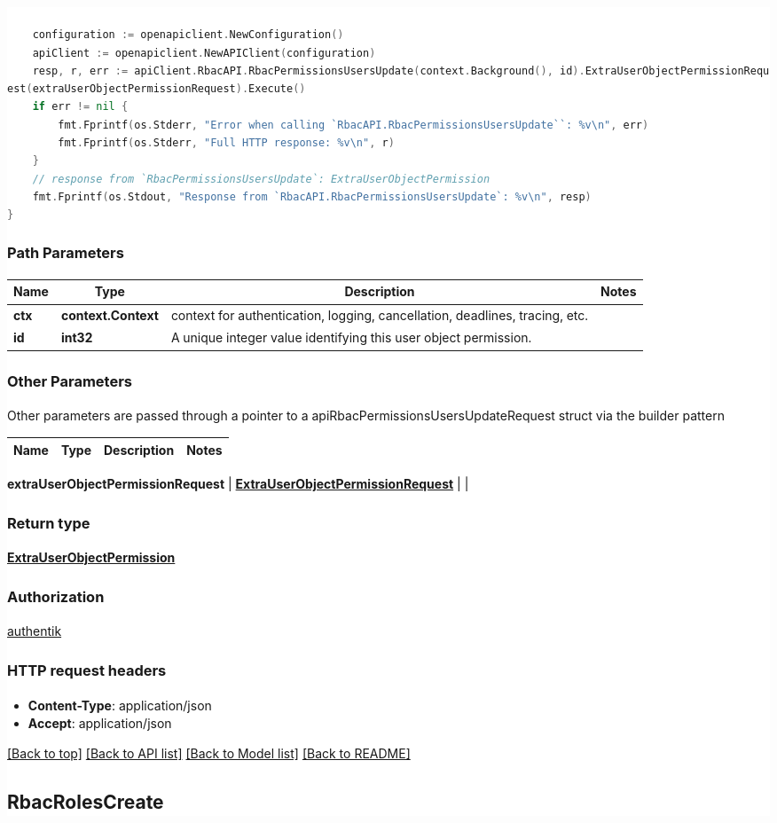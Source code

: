 ```go

	configuration := openapiclient.NewConfiguration()
	apiClient := openapiclient.NewAPIClient(configuration)
	resp, r, err := apiClient.RbacAPI.RbacPermissionsUsersUpdate(context.Background(), id).ExtraUserObjectPermissionRequest(extraUserObjectPermissionRequest).Execute()
	if err != nil {
		fmt.Fprintf(os.Stderr, "Error when calling `RbacAPI.RbacPermissionsUsersUpdate``: %v\n", err)
		fmt.Fprintf(os.Stderr, "Full HTTP response: %v\n", r)
	}
	// response from `RbacPermissionsUsersUpdate`: ExtraUserObjectPermission
	fmt.Fprintf(os.Stdout, "Response from `RbacAPI.RbacPermissionsUsersUpdate`: %v\n", resp)
}
```

### Path Parameters


Name | Type | Description  | Notes
------------- | ------------- | ------------- | -------------
**ctx** | **context.Context** | context for authentication, logging, cancellation, deadlines, tracing, etc.
**id** | **int32** | A unique integer value identifying this user object permission. | 

### Other Parameters

Other parameters are passed through a pointer to a apiRbacPermissionsUsersUpdateRequest struct via the builder pattern


Name | Type | Description  | Notes
------------- | ------------- | ------------- | -------------

 **extraUserObjectPermissionRequest** | [**ExtraUserObjectPermissionRequest**](ExtraUserObjectPermissionRequest.md) |  | 

### Return type

[**ExtraUserObjectPermission**](ExtraUserObjectPermission.md)

### Authorization

[authentik](../README.md#authentik)

### HTTP request headers

- **Content-Type**: application/json
- **Accept**: application/json

[[Back to top]](#) [[Back to API list]](../README.md#documentation-for-api-endpoints)
[[Back to Model list]](../README.md#documentation-for-models)
[[Back to README]](../README.md)


## RbacRolesCreate
